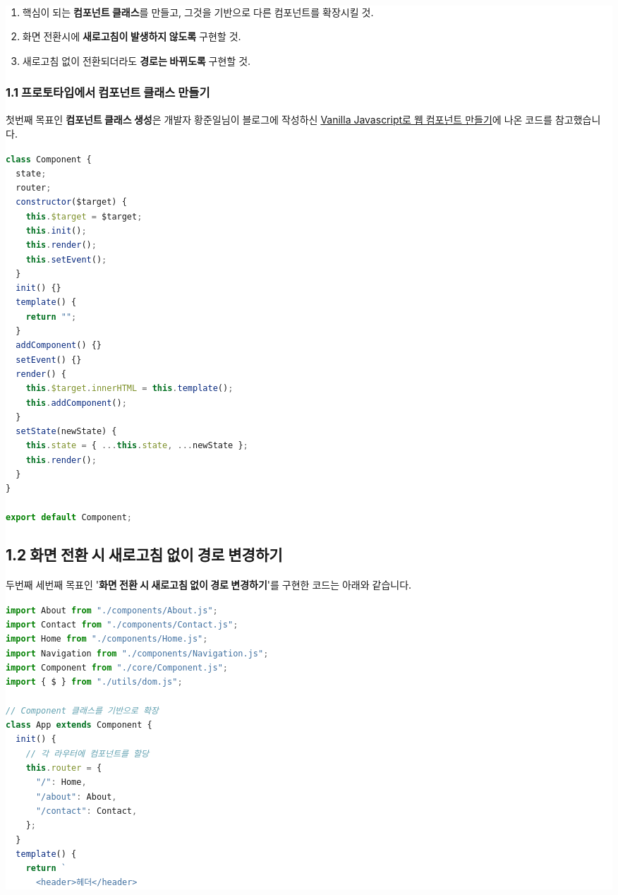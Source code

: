 1. 핵심이 되는 **컴포넌트 클래스**를 만들고, 그것을 기반으로 다른 컴포넌트를 확장시킬 것.

2. 화면 전환시에 **새로고침이 발생하지 않도록** 구현할 것.

3. 새로고침 없이 전환되더라도 **경로는 바뀌도록** 구현할 것.


### 1.1 프로토타입에서 컴포넌트 클래스 만들기

첫번째 목표인 **컴포넌트 클래스 생성**은 개발자 황준일님이 블로그에 작성하신 [Vanilla Javascript로 웹 컴포넌트 만들기](https://junilhwang.github.io/TIL/Javascript/Design/Vanilla-JS-Component/)에 나온 코드를 참고했습니다.

```javascript
class Component {
  state;
  router;
  constructor($target) {
    this.$target = $target;
    this.init();
    this.render();
    this.setEvent();
  }
  init() {}
  template() {
    return "";
  }
  addComponent() {}
  setEvent() {}
  render() {
    this.$target.innerHTML = this.template();
    this.addComponent();
  }
  setState(newState) {
    this.state = { ...this.state, ...newState };
    this.render();
  }
}

export default Component;
```

## 1.2 화면 전환 시 새로고침 없이 경로 변경하기

두번째 세번째 목표인 '**화면 전환 시 새로고침 없이 경로 변경하기**'를 구현한 코드는 아래와 같습니다.

```javascript
import About from "./components/About.js";
import Contact from "./components/Contact.js";
import Home from "./components/Home.js";
import Navigation from "./components/Navigation.js";
import Component from "./core/Component.js";
import { $ } from "./utils/dom.js";

// Component 클래스를 기반으로 확장
class App extends Component {
  init() {
    // 각 라우터에 컴포넌트를 할당
    this.router = {
      "/": Home,
      "/about": About,
      "/contact": Contact,
    };
  }
  template() {
    return `
      <header>헤더</header>
```
